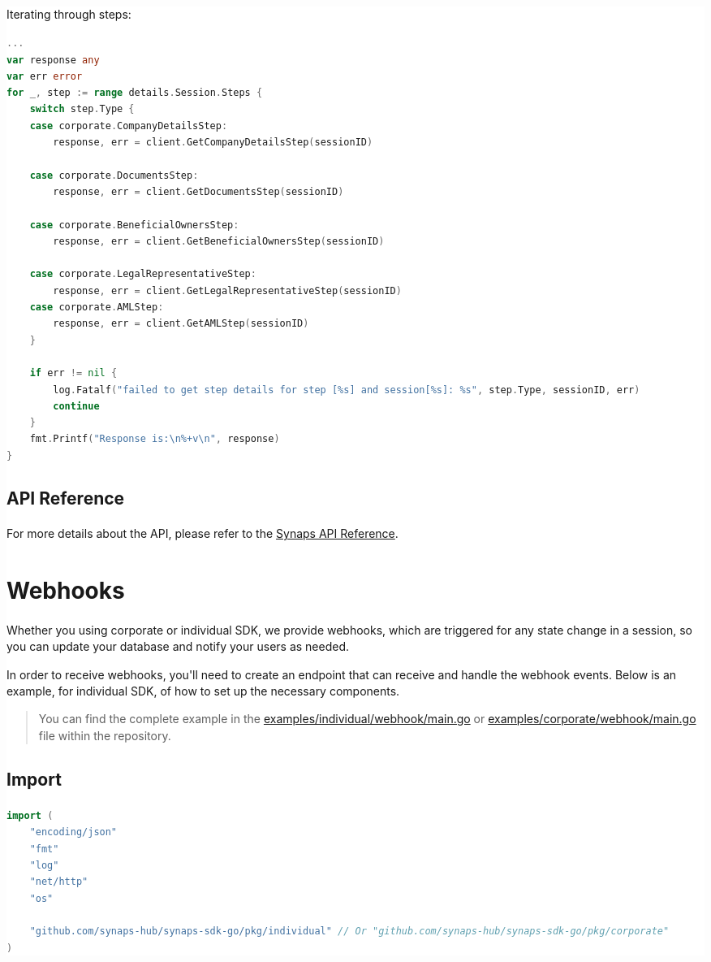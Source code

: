 Iterating through steps:
```go
...
var response any
var err error
for _, step := range details.Session.Steps {
	switch step.Type {
	case corporate.CompanyDetailsStep:
		response, err = client.GetCompanyDetailsStep(sessionID)

	case corporate.DocumentsStep:
		response, err = client.GetDocumentsStep(sessionID)

	case corporate.BeneficialOwnersStep:
		response, err = client.GetBeneficialOwnersStep(sessionID)

	case corporate.LegalRepresentativeStep:
		response, err = client.GetLegalRepresentativeStep(sessionID)
	case corporate.AMLStep:
		response, err = client.GetAMLStep(sessionID)
	}

	if err != nil {
		log.Fatalf("failed to get step details for step [%s] and session[%s]: %s", step.Type, sessionID, err)
		continue
	}
	fmt.Printf("Response is:\n%+v\n", response)
}
```

## API Reference

For more details about the API, please refer to the [Synaps API Reference](https://docs.synaps.io/session).

# Webhooks

Whether you using corporate or individual SDK, we provide webhooks, which are triggered for any state change in a session, so you can update your database and notify your users as needed.

In order to receive webhooks, you'll need to create an endpoint that can receive and handle the webhook events. Below is an example, for individual SDK, of how to set up the necessary components.

> You can find the complete example in the [examples/individual/webhook/main.go](https://github.com/synaps-hub/synaps-sdk-go/blob/main/examples/individual/webhook/main.go) or [examples/corporate/webhook/main.go](https://github.com/synaps-hub/synaps-sdk-go/blob/main/examples/corporate/webhook/main.go) file within the repository.

## Import
```go
import (
	"encoding/json"
	"fmt"
	"log"
	"net/http"
	"os"

	"github.com/synaps-hub/synaps-sdk-go/pkg/individual" // Or "github.com/synaps-hub/synaps-sdk-go/pkg/corporate"
)
```

